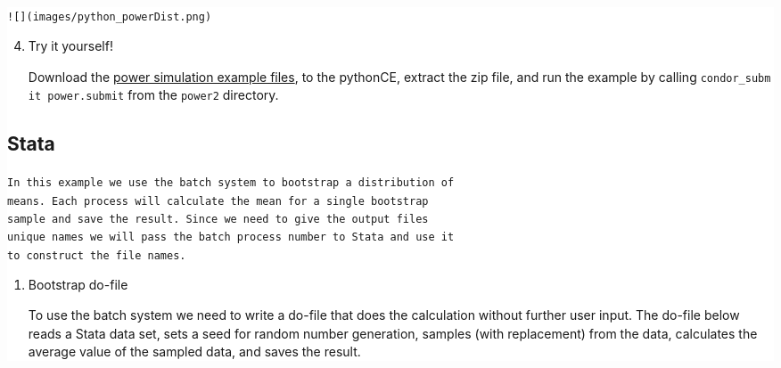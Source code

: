     ![](images/python_powerDist.png)

4.  Try it yourself!

    Download the [power simulation example files](examples_Python/power2.zip), to the pythonCE, extract the zip
    file, and run the example by calling `condor_submit power.submit`
    from the `power2` directory.


## Stata

    In this example we use the batch system to bootstrap a distribution of
    means. Each process will calculate the mean for a single bootstrap
    sample and save the result. Since we need to give the output files
    unique names we will pass the batch process number to Stata and use it
    to construct the file names.

1. Bootstrap do-file

    To use the batch system we need to write a do-file that does the
    calculation without further user input. The do-file below reads a Stata
    data set, sets a seed for random number generation, samples (with
    replacement) from the data, calculates the average value of the sampled
    data, and saves the result.
